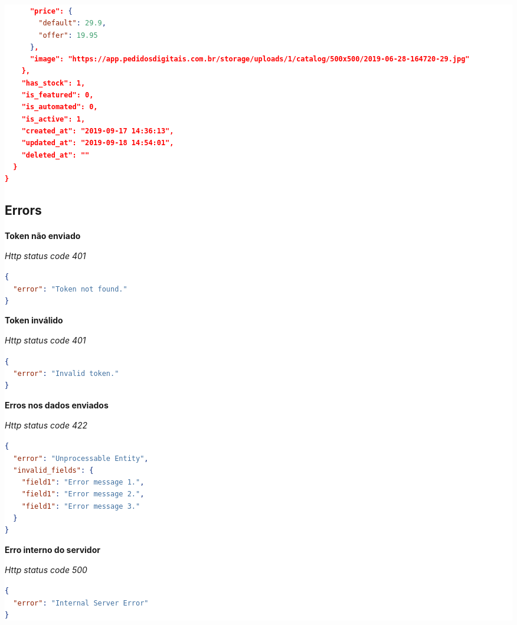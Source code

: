 ```json
      "price": {
        "default": 29.9,
        "offer": 19.95
      },
      "image": "https://app.pedidosdigitais.com.br/storage/uploads/1/catalog/500x500/2019-06-28-164720-29.jpg"
    },
    "has_stock": 1,
    "is_featured": 0,
    "is_automated": 0,
    "is_active": 1,
    "created_at": "2019-09-17 14:36:13",
    "updated_at": "2019-09-18 14:54:01",
    "deleted_at": ""
  }
}
```

## Errors

**Token não enviado**

_Http status code 401_

```json
{
  "error": "Token not found."
}
```

**Token inválido**

_Http status code 401_

```json
{
  "error": "Invalid token."
}
```

**Erros nos dados enviados**

_Http status code 422_

```json
{
  "error": "Unprocessable Entity",
  "invalid_fields": {
    "field1": "Error message 1.",
    "field1": "Error message 2.",
    "field1": "Error message 3."
  }
}
```

**Erro interno do servidor**

_Http status code 500_

```json
{
  "error": "Internal Server Error"
}
```

